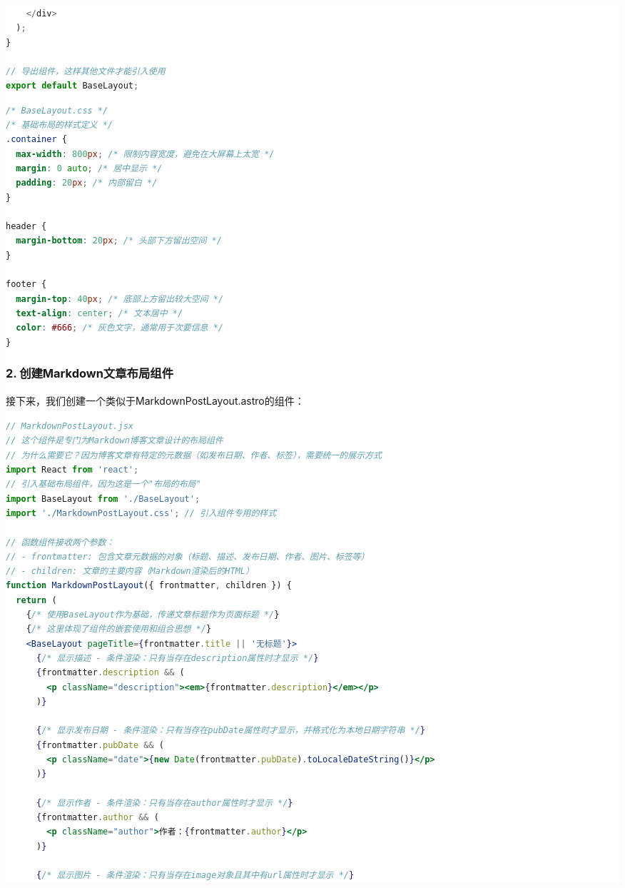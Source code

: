```jsx
    </div>
  );
}

// 导出组件，这样其他文件才能引入使用
export default BaseLayout;
```

```css
/* BaseLayout.css */
/* 基础布局的样式定义 */
.container {
  max-width: 800px; /* 限制内容宽度，避免在大屏幕上太宽 */
  margin: 0 auto; /* 居中显示 */
  padding: 20px; /* 内部留白 */
}

header {
  margin-bottom: 20px; /* 头部下方留出空间 */
}

footer {
  margin-top: 40px; /* 底部上方留出较大空间 */
  text-align: center; /* 文本居中 */
  color: #666; /* 灰色文字，通常用于次要信息 */
}
```

### 2. 创建Markdown文章布局组件

接下来，我们创建一个类似于MarkdownPostLayout.astro的组件：

```jsx
// MarkdownPostLayout.jsx
// 这个组件是专门为Markdown博客文章设计的布局组件
// 为什么需要它？因为博客文章有特定的元数据（如发布日期、作者、标签），需要统一的展示方式
import React from 'react';
// 引入基础布局组件，因为这是一个"布局的布局"
import BaseLayout from './BaseLayout';
import './MarkdownPostLayout.css'; // 引入组件专用的样式

// 函数组件接收两个参数：
// - frontmatter: 包含文章元数据的对象（标题、描述、发布日期、作者、图片、标签等）
// - children: 文章的主要内容（Markdown渲染后的HTML）
function MarkdownPostLayout({ frontmatter, children }) {
  return (
    {/* 使用BaseLayout作为基础，传递文章标题作为页面标题 */}
    {/* 这里体现了组件的嵌套使用和组合思想 */}
    <BaseLayout pageTitle={frontmatter.title || '无标题'}>
      {/* 显示描述 - 条件渲染：只有当存在description属性时才显示 */}
      {frontmatter.description && (
        <p className="description"><em>{frontmatter.description}</em></p>
      )}
      
      {/* 显示发布日期 - 条件渲染：只有当存在pubDate属性时才显示，并格式化为本地日期字符串 */}
      {frontmatter.pubDate && (
        <p className="date">{new Date(frontmatter.pubDate).toLocaleDateString()}</p>
      )}
      
      {/* 显示作者 - 条件渲染：只有当存在author属性时才显示 */}
      {frontmatter.author && (
        <p className="author">作者：{frontmatter.author}</p>
      )}
      
      {/* 显示图片 - 条件渲染：只有当存在image对象且其中有url属性时才显示 */}
```